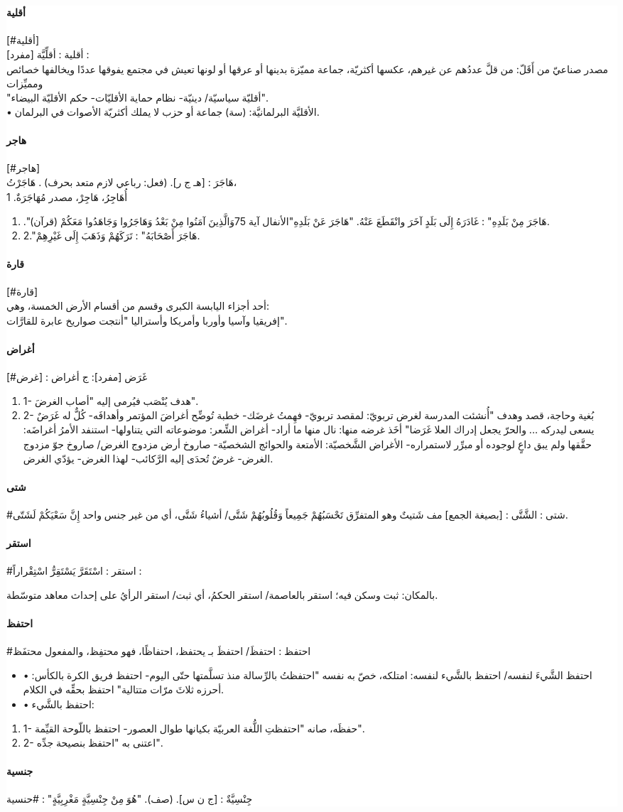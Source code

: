 
#### أقلية
[#أقلية]  
أقلية : أقلِّيَّة [مفرد] :  
مصدر صناعيّ من أَقَلّ: من قلَّ عددُهم عن غيرهم، عكسها أكثريّة، جماعة مميّزة بدينها أو عرقها أو لونها تعيش في مجتمع يفوقها عددًا ويخالفها خصائص ومميِّزات  
"أقليّة سياسيّة/ دينيّة- نظام حماية الأقليّات- حكم الأقليّة البيضاء".  
• الأقليَّة البرلمانيَّة: (سة) جماعة أو حزب لا يملك أكثريّة الأصوات في البرلمان.

#### هاجر
[#هاجر]  
هَاجَرَ : [هـ ج ر]. (فعل: رباعي لازم متعد بحرف) . هَاجَرْتُ،  
أُهَاجِرُ، هَاجِرْ، مصدر مُهَاجَرَةٌ. 1
1.  ."هَاجَرَ مِنْ بَلَدِهِ" : غَادَرَهُ إِلَى بَلَدٍ آخَرَ وانْقَطَعَ عَنْهُ. "هَاجَرَ عَنْ بَلَدِهِ"الأنفال آية 75وَالَّذِينَ آمَنُوا مِنْ بَعْدُ وَهَاجَرُوا وَجَاهَدُوا مَعَكُمْ (قرآن).
2.  2."هَاجَرَ أَصْحَابَهُ" : تَرَكَهُمْ وَذَهَبَ إِلَى غَيْرِهِمْ.

#### قارة
[#قارة]  
أحد أجزاء اليابسة الكبرى وقسم من أقسام الأرض الخمسة، وهي:  
إفريقيا وآسيا وأوربا وأمريكا وأستراليا "أنتجت صواريخ عابرة للقارَّات".

#### أغراض
[#غرض] : غَرَض [مفرد]: ج أغراض

1.  1- هدف يُنْصَب فيُرمى إليه "أصاب الغرضَ".
2.  2- بُغية وحاجة، قصد وهدف "أُنشئت المدرسة لغرض تربويّ: لمقصد تربويّ- فهِمتُ غرضَك- خطبة تُوضِّح أغراضَ المؤتمر وأهدافَه- كُلٌّ له غَرَضٌ يسعى ليدركه ... والحرّ يجعل إدراك العلا غَرَضا" أخَذ غرضه منها: نال منها ما أراد- أغراض الشِّعر: موضوعاته التي يتناولها- استنفد الأمرُ أغراضَه: حقَّقها ولم يبق داعٍ لوجوده أو مبرِّر لاستمراره- الأغراض الشَّخصيّة: الأمتعة والحوائج الشخصيّة- صاروخ أرض مزدوج الغرض/ صاروخ جوّ مزدوج الغرض- غرضٌ تُحدَى إليه الرَّكائب- لهذا الغرض- يؤدّي الغرض.

#### شتى
#شتى : الشَّتَّى : [بصيغة الجمع] مف شَتيتٌ وهو المتفرِّق تَحْسَبُهُمْ جَمِيعاً وَقُلُوبُهُمْ شَتَّى/ أشياءُ شَتَّى، أي من غير جنس واحد إِنَّ سَعْيَكُمْ لَشَتّى.

#### استقر 
#استقر : اسْتَقَرَّ يَسْتَقِرُّ اسْتِقْراراً :

بالمكان: ثبت وسكن فيه؛ استقر بالعاصمة/ استقر الحكمُ، أي ثبت/ استقر الرأيُ على إحداث معاهد متوسّطة.


#### احتفظ
#احتفظ : احتفظَ/ احتفظَ بـ يحتفظ، احتفاظًا، فهو محتفِظ، والمفعول محتفَظ
- • احتفظ الشَّيءَ لنفسه/ احتفظ بالشَّيء لنفسه: امتلكه، خصّ به نفسه "احتفظتُ بالرِّسالة منذ تسلَّمتها حتّى اليوم- احتفظ فريق الكرة بالكأس: أحرزه ثلاثَ مرّات متتالية" احتفظ بحقِّه في الكلام.
- • احتفظ بالشَّيء:
1. 1- حفظَه، صانه "احتفظتِ اللُّغة العربيّة بكيانها طوال العصور- احتفظ باللّوحة القيِّمة".
2. 2- اعتنى به "احتفظ بنصيحة جدِّه".

#### جنسية
جِنْسِيَّةٌ : [ج ن س]. (صف). "هُوَ مِنْ جِنْسِيَّةٍ مَغْرِبِيَّةٍ" : #حنسية
